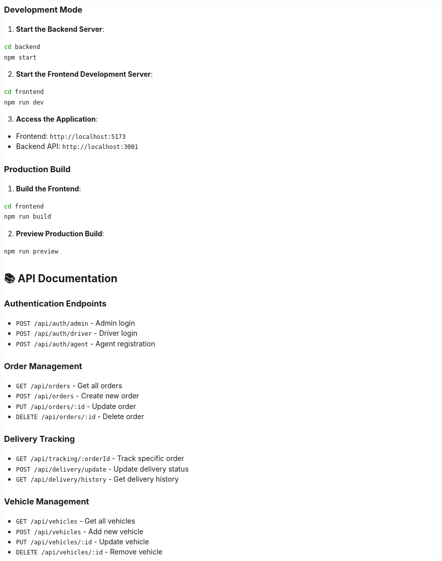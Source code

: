 ### Development Mode

1. **Start the Backend Server**:
```bash
cd backend
npm start
```

2. **Start the Frontend Development Server**:
```bash
cd frontend
npm run dev
```

3. **Access the Application**:
- Frontend: `http://localhost:5173`
- Backend API: `http://localhost:3001`

### Production Build

1. **Build the Frontend**:
```bash
cd frontend
npm run build
```

2. **Preview Production Build**:
```bash
npm run preview
```

## 📚 API Documentation

### Authentication Endpoints
- `POST /api/auth/admin` - Admin login
- `POST /api/auth/driver` - Driver login
- `POST /api/auth/agent` - Agent registration

### Order Management
- `GET /api/orders` - Get all orders
- `POST /api/orders` - Create new order
- `PUT /api/orders/:id` - Update order
- `DELETE /api/orders/:id` - Delete order

### Delivery Tracking
- `GET /api/tracking/:orderId` - Track specific order
- `POST /api/delivery/update` - Update delivery status
- `GET /api/delivery/history` - Get delivery history

### Vehicle Management
- `GET /api/vehicles` - Get all vehicles
- `POST /api/vehicles` - Add new vehicle
- `PUT /api/vehicles/:id` - Update vehicle
- `DELETE /api/vehicles/:id` - Remove vehicle
